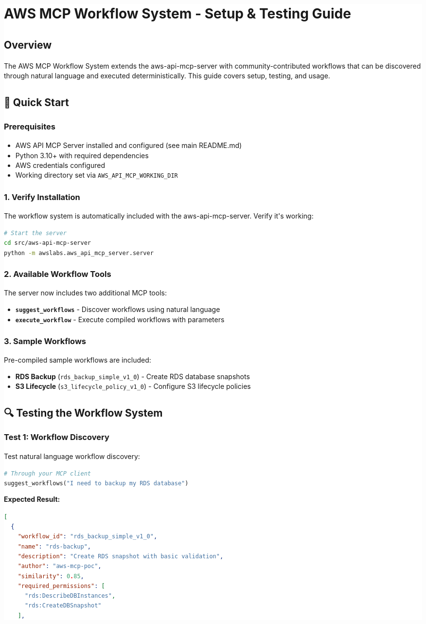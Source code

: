 # AWS MCP Workflow System - Setup & Testing Guide

## Overview

The AWS MCP Workflow System extends the aws-api-mcp-server with community-contributed workflows that can be discovered through natural language and executed deterministically. This guide covers setup, testing, and usage.

## 🚀 Quick Start

### Prerequisites
- AWS API MCP Server installed and configured (see main README.md)
- Python 3.10+ with required dependencies
- AWS credentials configured
- Working directory set via `AWS_API_MCP_WORKING_DIR`

### 1. Verify Installation

The workflow system is automatically included with the aws-api-mcp-server. Verify it's working:

```bash
# Start the server
cd src/aws-api-mcp-server
python -m awslabs.aws_api_mcp_server.server
```

### 2. Available Workflow Tools

The server now includes two additional MCP tools:

- **`suggest_workflows`** - Discover workflows using natural language
- **`execute_workflow`** - Execute compiled workflows with parameters

### 3. Sample Workflows

Pre-compiled sample workflows are included:

- **RDS Backup** (`rds_backup_simple_v1_0`) - Create RDS database snapshots
- **S3 Lifecycle** (`s3_lifecycle_policy_v1_0`) - Configure S3 lifecycle policies

## 🔍 Testing the Workflow System

### Test 1: Workflow Discovery

Test natural language workflow discovery:

```python
# Through your MCP client
suggest_workflows("I need to backup my RDS database")
```

**Expected Result:**
```json
[
  {
    "workflow_id": "rds_backup_simple_v1_0",
    "name": "rds-backup",
    "description": "Create RDS snapshot with basic validation",
    "author": "aws-mcp-poc",
    "similarity": 0.85,
    "required_permissions": [
      "rds:DescribeDBInstances",
      "rds:CreateDBSnapshot"
    ],
```